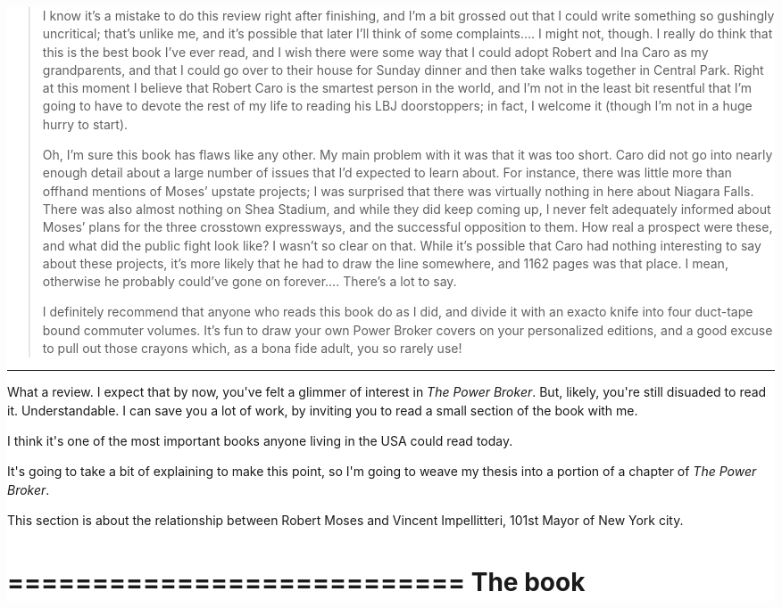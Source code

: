 > I know it’s a mistake to do this review right after finishing, and I’m a bit grossed out that I could write something so gushingly uncritical; that’s unlike me, and it’s possible that later I’ll think of some complaints…. I might not, though. I really do think that this is the best book I’ve ever read, and I wish there were some way that I could adopt Robert and Ina Caro as my grandparents, and that I could go over to their house for Sunday dinner and then take walks together in Central Park. Right at this moment I believe that Robert Caro is the smartest person in the world, and I’m not in the least bit resentful that I’m going to have to devote the rest of my life to reading his LBJ doorstoppers; in fact, I welcome it (though I’m not in a huge hurry to start).
> 
> Oh, I’m sure this book has flaws like any other. My main problem with it was that it was too short. Caro did not go into nearly enough detail about a large number of issues that I’d expected to learn about. For instance, there was little more than offhand mentions of Moses’ upstate projects; I was surprised that there was virtually nothing in here about Niagara Falls. There was also almost nothing on Shea Stadium, and while they did keep coming up, I never felt adequately informed about Moses’ plans for the three crosstown expressways, and the successful opposition to them. How real a prospect were these, and what did the public fight look like? I wasn’t so clear on that. While it’s possible that Caro had nothing interesting to say about these projects, it’s more likely that he had to draw the line somewhere, and 1162 pages was that place. I mean, otherwise he probably could’ve gone on forever…. There’s a lot to say.
> 
> I definitely recommend that anyone who reads this book do as I did, and divide it with an exacto knife into four duct-tape bound commuter volumes. It’s fun to draw your own Power Broker covers on your personalized editions, and a good excuse to pull out those crayons which, as a bona fide adult, you so rarely use!

------------------- 

What a review. I expect that by now, you've felt a glimmer of interest in _The Power Broker_. But, likely, you're still disuaded to read it. Understandable. I can save you a lot of work, by inviting you to read a small section of the book with me.


I think it's one of the most important books anyone living in the USA could read today. 

It's going to take a bit of explaining to make this point, so I'm going to weave my thesis into a portion of a chapter of _The Power Broker_. 

This section is about the relationship between Robert Moses and Vincent Impellitteri, 101st Mayor of New York city.








===========================
        The book
===========================

